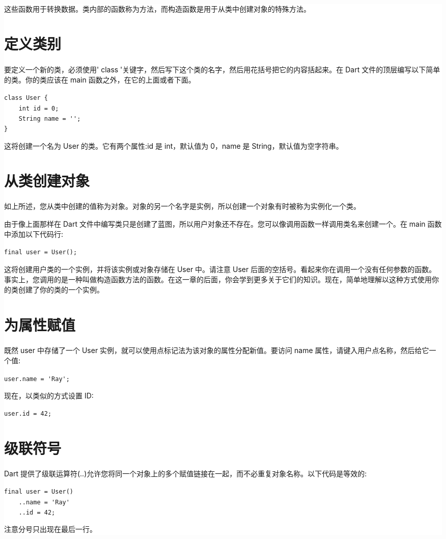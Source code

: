 这些函数用于转换数据。类内部的函数称为方法，而构造函数是用于从类中创建对象的特殊方法。

# 定义类别

要定义一个新的类，必须使用' class '关键字，然后写下这个类的名字，然后用花括号把它的内容括起来。在 Dart 文件的顶层编写以下简单的类。你的类应该在 main 函数之外，在它的上面或者下面。

```
class User {
    int id = 0;
    String name = '';
}
```

这将创建一个名为 User 的类。它有两个属性:id 是 int，默认值为 0，name 是 String，默认值为空字符串。

# 从类创建对象

如上所述，您从类中创建的值称为对象。对象的另一个名字是实例，所以创建一个对象有时被称为实例化一个类。

由于像上面那样在 Dart 文件中编写类只是创建了蓝图，所以用户对象还不存在。您可以像调用函数一样调用类名来创建一个。在 main 函数中添加以下代码行:

```
final user = User();
```

这将创建用户类的一个实例，并将该实例或对象存储在 User 中。请注意 User 后面的空括号。看起来你在调用一个没有任何参数的函数。事实上，您调用的是一种叫做构造函数方法的函数。在这一章的后面，你会学到更多关于它们的知识。现在，简单地理解以这种方式使用你的类创建了你的类的一个实例。

# 为属性赋值

既然 user 中存储了一个 User 实例，就可以使用点标记法为该对象的属性分配新值。要访问 name 属性，请键入用户点名称，然后给它一个值:

```
user.name = 'Ray';
```

现在，以类似的方式设置 ID:

```
user.id = 42;
```

# 级联符号

Dart 提供了级联运算符(..)允许您将同一个对象上的多个赋值链接在一起，而不必重复对象名称。以下代码是等效的:

```
final user = User()
    ..name = 'Ray'
    ..id = 42;
```

注意分号只出现在最后一行。
